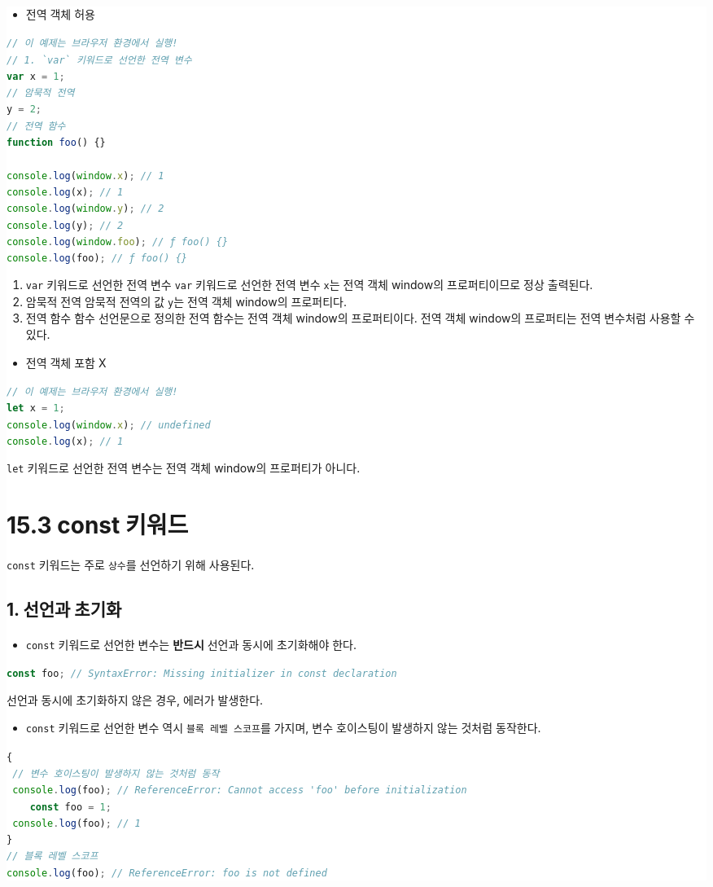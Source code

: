 - 전역 객체 허용
```javascript
// 이 예제는 브라우저 환경에서 실행!
// 1. `var` 키워드로 선언한 전역 변수
var x = 1;
// 암묵적 전역
y = 2;
// 전역 함수
function foo() {}

console.log(window.x); // 1
console.log(x); // 1
console.log(window.y); // 2
console.log(y); // 2
console.log(window.foo); // ƒ foo() {}
console.log(foo); // ƒ foo() {}
```
1. `var` 키워드로 선언한 전역 변수
`var` 키워드로 선언한 전역 변수 `x`는 전역 객체 window의 프로퍼티이므로 정상 출력된다.
2. 암묵적 전역
암묵적 전역의 값 `y`는 전역 객체 window의 프로퍼티다.
3. 전역 함수
함수 선언문으로 정의한 전역 함수는 전역 객체 window의 프로퍼티이다.
전역 객체 window의 프로퍼티는 전역 변수처럼 사용할 수 있다.

- 전역 객체 포함 X
```javascript
// 이 예제는 브라우저 환경에서 실행!
let x = 1;
console.log(window.x); // undefined
console.log(x); // 1
```
`let` 키워드로 선언한 전역 변수는 전역 객체 window의 프로퍼티가 아니다.


# 15.3 const 키워드
`const` 키워드는 주로 `상수`를 선언하기 위해 사용된다.

## 1. 선언과 초기화
- `const` 키워드로 선언한 변수는 **반드시** 선언과 동시에 초기화해야 한다.
```javascript
const foo; // SyntaxError: Missing initializer in const declaration
```
선언과 동시에 초기화하지 않은 경우, 에러가 발생한다.

- `const` 키워드로 선언한 변수 역시 `블록 레벨 스코프`를 가지며, 변수 호이스팅이 발생하지 않는 것처럼 동작한다.

```javascript
{
 // 변수 호이스팅이 발생하지 않는 것처럼 동작
 console.log(foo); // ReferenceError: Cannot access 'foo' before initialization
    const foo = 1;
 console.log(foo); // 1
}
// 블록 레벨 스코프
console.log(foo); // ReferenceError: foo is not defined
```
